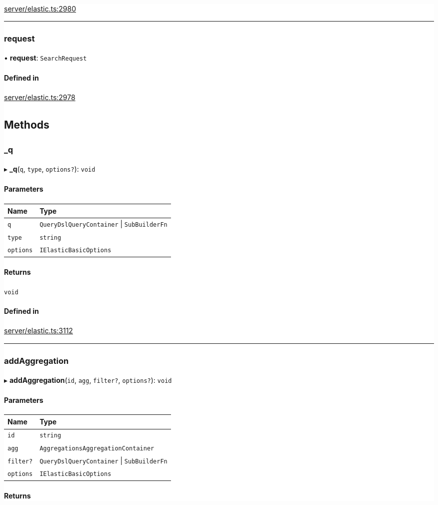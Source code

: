 [server/elastic.ts:2980](https://github.com/onzag/itemize/blob/73e0c39e/server/elastic.ts#L2980)

___

### request

• **request**: `SearchRequest`

#### Defined in

[server/elastic.ts:2978](https://github.com/onzag/itemize/blob/73e0c39e/server/elastic.ts#L2978)

## Methods

### \_q

▸ **_q**(`q`, `type`, `options?`): `void`

#### Parameters

| Name | Type |
| :------ | :------ |
| `q` | `QueryDslQueryContainer` \| `SubBuilderFn` |
| `type` | `string` |
| `options` | `IElasticBasicOptions` |

#### Returns

`void`

#### Defined in

[server/elastic.ts:3112](https://github.com/onzag/itemize/blob/73e0c39e/server/elastic.ts#L3112)

___

### addAggregation

▸ **addAggregation**(`id`, `agg`, `filter?`, `options?`): `void`

#### Parameters

| Name | Type |
| :------ | :------ |
| `id` | `string` |
| `agg` | `AggregationsAggregationContainer` |
| `filter?` | `QueryDslQueryContainer` \| `SubBuilderFn` |
| `options` | `IElasticBasicOptions` |

#### Returns
